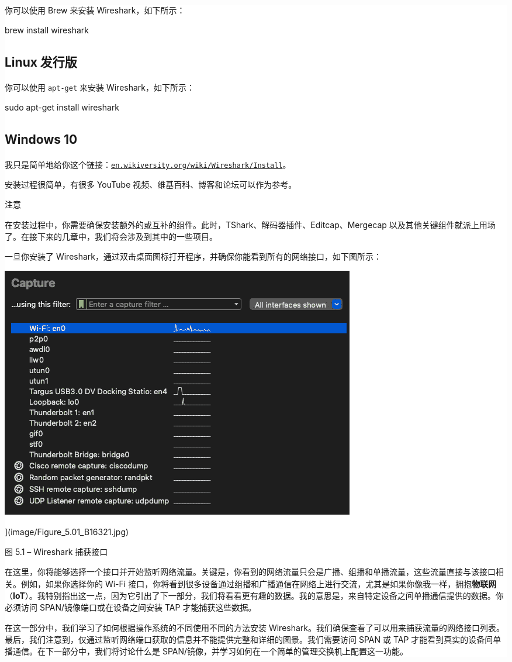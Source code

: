 你可以使用 Brew 来安装 Wireshark，如下所示：

brew install wireshark

## Linux 发行版

你可以使用 `apt-get` 来安装 Wireshark，如下所示：

sudo apt-get install wireshark

## Windows 10

我只是简单地给你这个链接：[`en.wikiversity.org/wiki/Wireshark/Install`](https://en.wikiversity.org/wiki/Wireshark/Install)。

安装过程很简单，有很多 YouTube 视频、维基百科、博客和论坛可以作为参考。

注意

在安装过程中，你需要确保安装额外的或互补的组件。此时，TShark、解码器插件、Editcap、Mergecap 以及其他关键组件就派上用场了。在接下来的几章中，我们将会涉及到其中的一些项目。

一旦你安装了 Wireshark，通过双击桌面图标打开程序，并确保你能看到所有的网络接口，如下图所示：

![图 5.1 – Wireshark 捕获接口](img/Figure_5.01_B16321.jpg)

](image/Figure_5.01_B16321.jpg)

图 5.1 – Wireshark 捕获接口

在这里，你将能够选择一个接口并开始监听网络流量。关键是，你看到的网络流量只会是广播、组播和单播流量，这些流量直接与该接口相关。例如，如果你选择你的 Wi-Fi 接口，你将看到很多设备通过组播和广播通信在网络上进行交流，尤其是如果你像我一样，拥抱**物联网**（**IoT**）。我特别指出这一点，因为它引出了下一部分，我们将看看更有趣的数据。我的意思是，来自特定设备之间单播通信提供的数据。你必须访问 SPAN/镜像端口或在设备之间安装 TAP 才能捕获这些数据。

在这一部分中，我们学习了如何根据操作系统的不同使用不同的方法安装 Wireshark。我们确保查看了可以用来捕获流量的网络接口列表。最后，我们注意到，仅通过监听网络端口获取的信息并不能提供完整和详细的图景。我们需要访问 SPAN 或 TAP 才能看到真实的设备间单播通信。在下一部分中，我们将讨论什么是 SPAN/镜像，并学习如何在一个简单的管理交换机上配置这一功能。
